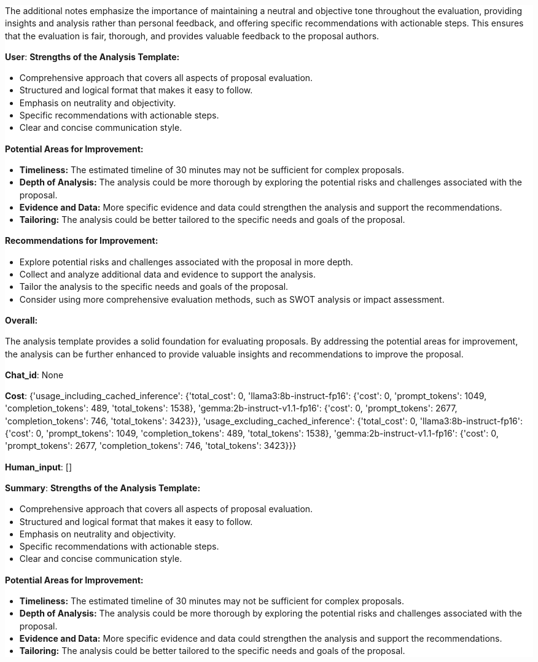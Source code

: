 The additional notes emphasize the importance of maintaining a neutral and objective tone throughout the evaluation, providing insights and analysis rather than personal feedback, and offering specific recommendations with actionable steps. This ensures that the evaluation is fair, thorough, and provides valuable feedback to the proposal authors.

**User**: **Strengths of the Analysis Template:**

* Comprehensive approach that covers all aspects of proposal evaluation.
* Structured and logical format that makes it easy to follow.
* Emphasis on neutrality and objectivity.
* Specific recommendations with actionable steps.
* Clear and concise communication style.

**Potential Areas for Improvement:**

* **Timeliness:** The estimated timeline of 30 minutes may not be sufficient for complex proposals.
* **Depth of Analysis:** The analysis could be more thorough by exploring the potential risks and challenges associated with the proposal.
* **Evidence and Data:** More specific evidence and data could strengthen the analysis and support the recommendations.
* **Tailoring:** The analysis could be better tailored to the specific needs and goals of the proposal.

**Recommendations for Improvement:**

* Explore potential risks and challenges associated with the proposal in more depth.
* Collect and analyze additional data and evidence to support the analysis.
* Tailor the analysis to the specific needs and goals of the proposal.
* Consider using more comprehensive evaluation methods, such as SWOT analysis or impact assessment.

**Overall:**

The analysis template provides a solid foundation for evaluating proposals. By addressing the potential areas for improvement, the analysis can be further enhanced to provide valuable insights and recommendations to improve the proposal.

**Chat_id**: None

**Cost**: {'usage_including_cached_inference': {'total_cost': 0, 'llama3:8b-instruct-fp16': {'cost': 0, 'prompt_tokens': 1049, 'completion_tokens': 489, 'total_tokens': 1538}, 'gemma:2b-instruct-v1.1-fp16': {'cost': 0, 'prompt_tokens': 2677, 'completion_tokens': 746, 'total_tokens': 3423}}, 'usage_excluding_cached_inference': {'total_cost': 0, 'llama3:8b-instruct-fp16': {'cost': 0, 'prompt_tokens': 1049, 'completion_tokens': 489, 'total_tokens': 1538}, 'gemma:2b-instruct-v1.1-fp16': {'cost': 0, 'prompt_tokens': 2677, 'completion_tokens': 746, 'total_tokens': 3423}}}

**Human_input**: []

**Summary**: **Strengths of the Analysis Template:**

* Comprehensive approach that covers all aspects of proposal evaluation.
* Structured and logical format that makes it easy to follow.
* Emphasis on neutrality and objectivity.
* Specific recommendations with actionable steps.
* Clear and concise communication style.

**Potential Areas for Improvement:**

* **Timeliness:** The estimated timeline of 30 minutes may not be sufficient for complex proposals.
* **Depth of Analysis:** The analysis could be more thorough by exploring the potential risks and challenges associated with the proposal.
* **Evidence and Data:** More specific evidence and data could strengthen the analysis and support the recommendations.
* **Tailoring:** The analysis could be better tailored to the specific needs and goals of the proposal.
